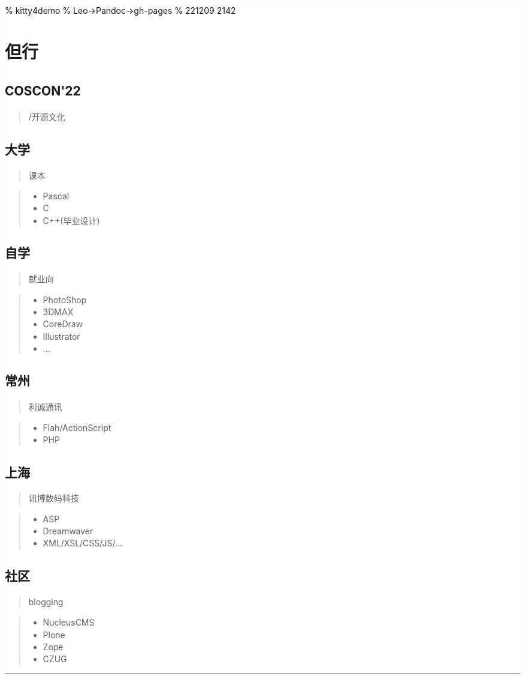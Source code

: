 % kitty4demo
% Leo->Pandoc->gh-pages
% 221209 2142

# 但行


## COSCON'22
> /开源文化

## 大学
> 课本

>- Pascal
>- C
>- C++(毕业设计)

## 自学
> 就业向

>- PhotoShop
>- 3DMAX
>- CoreDraw
>- Illustrator
>- ...

## 常州
> 利诚通讯

>- Flah/ActionScript
>- PHP

## 上海
> 讯博数码科技

>- ASP
>- Dreamwaver
>- XML/XSL/CSS/JS/...

## 社区
> blogging

>- NucleusCMS
>- Plone
>- Zope
>- CZUG


-------
